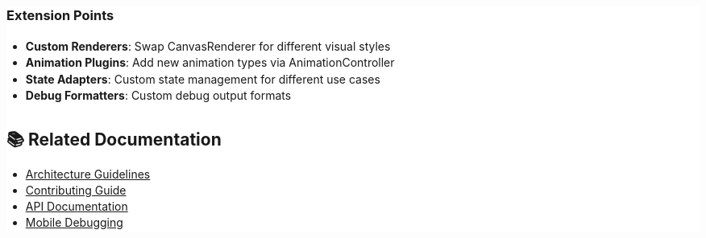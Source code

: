 ### Extension Points
- **Custom Renderers**: Swap CanvasRenderer for different visual styles
- **Animation Plugins**: Add new animation types via AnimationController
- **State Adapters**: Custom state management for different use cases
- **Debug Formatters**: Custom debug output formats

## 📚 Related Documentation
- [Architecture Guidelines](./ARCHITECTURE_GUIDELINES.md)
- [Contributing Guide](./CONTRIBUTING.md)  
- [API Documentation](./API_DOCUMENTATION.md)
- [Mobile Debugging](./MOBILE_DEBUGGING.md) 